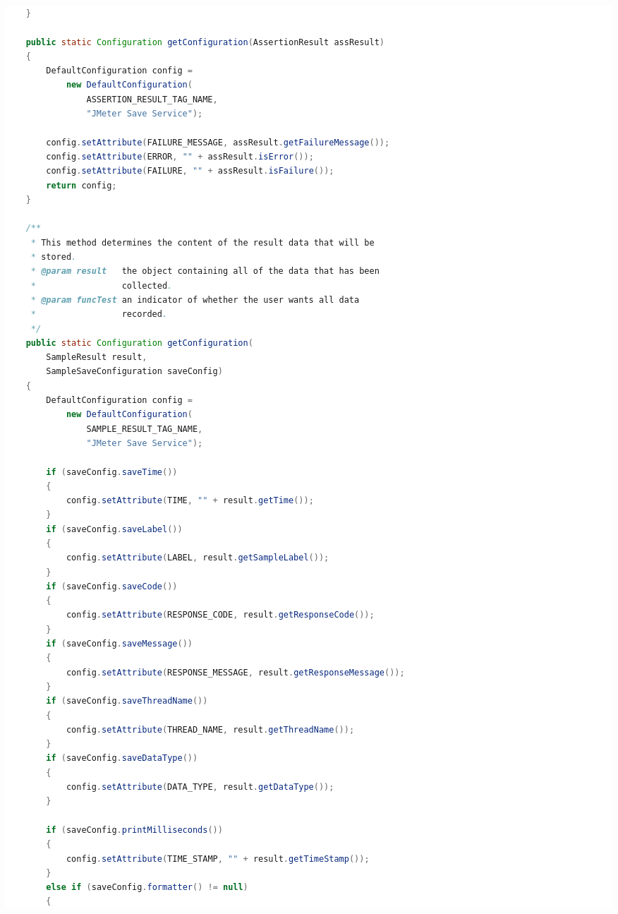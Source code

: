 ```java
    }

    public static Configuration getConfiguration(AssertionResult assResult)
    {
        DefaultConfiguration config =
            new DefaultConfiguration(
                ASSERTION_RESULT_TAG_NAME,
                "JMeter Save Service");

        config.setAttribute(FAILURE_MESSAGE, assResult.getFailureMessage());
        config.setAttribute(ERROR, "" + assResult.isError());
        config.setAttribute(FAILURE, "" + assResult.isFailure());
        return config;
    }

    /**
     * This method determines the content of the result data that will be
     * stored.
     * @param result   the object containing all of the data that has been
     *                 collected.
     * @param funcTest an indicator of whether the user wants all data
     *                 recorded.
     */
    public static Configuration getConfiguration(
        SampleResult result,
        SampleSaveConfiguration saveConfig)
    {
        DefaultConfiguration config =
            new DefaultConfiguration(
                SAMPLE_RESULT_TAG_NAME,
                "JMeter Save Service");

        if (saveConfig.saveTime())
        {
            config.setAttribute(TIME, "" + result.getTime());
        }
        if (saveConfig.saveLabel())
        {
            config.setAttribute(LABEL, result.getSampleLabel());
        }
        if (saveConfig.saveCode())
        {
            config.setAttribute(RESPONSE_CODE, result.getResponseCode());
        }
        if (saveConfig.saveMessage())
        {
            config.setAttribute(RESPONSE_MESSAGE, result.getResponseMessage());
        }
        if (saveConfig.saveThreadName())
        {
            config.setAttribute(THREAD_NAME, result.getThreadName());
        }
        if (saveConfig.saveDataType())
        {
            config.setAttribute(DATA_TYPE, result.getDataType());
        }

        if (saveConfig.printMilliseconds())
        {
            config.setAttribute(TIME_STAMP, "" + result.getTimeStamp());
        }
        else if (saveConfig.formatter() != null)
        {
```